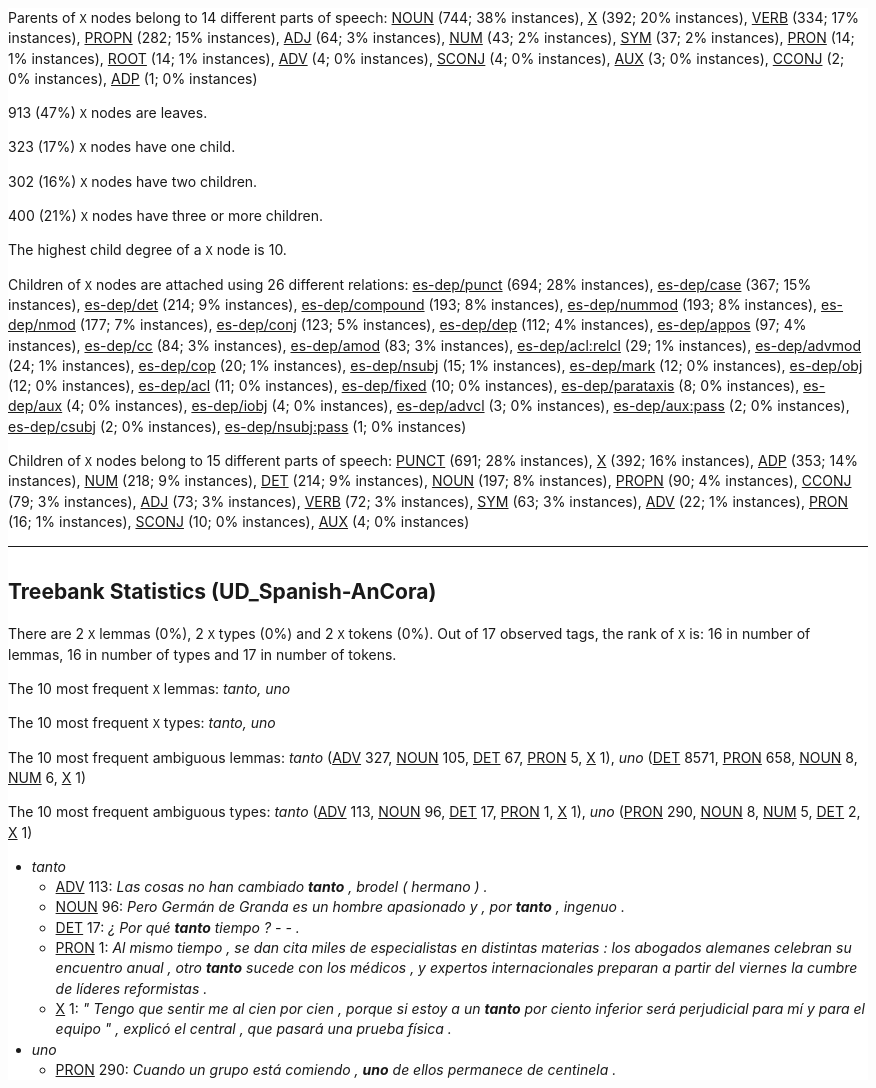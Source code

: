 Parents of `X` nodes belong to 14 different parts of speech: [NOUN]() (744; 38% instances), [X]() (392; 20% instances), [VERB]() (334; 17% instances), [PROPN]() (282; 15% instances), [ADJ]() (64; 3% instances), [NUM]() (43; 2% instances), [SYM]() (37; 2% instances), [PRON]() (14; 1% instances), [ROOT]() (14; 1% instances), [ADV]() (4; 0% instances), [SCONJ]() (4; 0% instances), [AUX]() (3; 0% instances), [CCONJ]() (2; 0% instances), [ADP]() (1; 0% instances)

913 (47%) `X` nodes are leaves.

323 (17%) `X` nodes have one child.

302 (16%) `X` nodes have two children.

400 (21%) `X` nodes have three or more children.

The highest child degree of a `X` node is 10.

Children of `X` nodes are attached using 26 different relations: [es-dep/punct]() (694; 28% instances), [es-dep/case]() (367; 15% instances), [es-dep/det]() (214; 9% instances), [es-dep/compound]() (193; 8% instances), [es-dep/nummod]() (193; 8% instances), [es-dep/nmod]() (177; 7% instances), [es-dep/conj]() (123; 5% instances), [es-dep/dep]() (112; 4% instances), [es-dep/appos]() (97; 4% instances), [es-dep/cc]() (84; 3% instances), [es-dep/amod]() (83; 3% instances), [es-dep/acl:relcl]() (29; 1% instances), [es-dep/advmod]() (24; 1% instances), [es-dep/cop]() (20; 1% instances), [es-dep/nsubj]() (15; 1% instances), [es-dep/mark]() (12; 0% instances), [es-dep/obj]() (12; 0% instances), [es-dep/acl]() (11; 0% instances), [es-dep/fixed]() (10; 0% instances), [es-dep/parataxis]() (8; 0% instances), [es-dep/aux]() (4; 0% instances), [es-dep/iobj]() (4; 0% instances), [es-dep/advcl]() (3; 0% instances), [es-dep/aux:pass]() (2; 0% instances), [es-dep/csubj]() (2; 0% instances), [es-dep/nsubj:pass]() (1; 0% instances)

Children of `X` nodes belong to 15 different parts of speech: [PUNCT]() (691; 28% instances), [X]() (392; 16% instances), [ADP]() (353; 14% instances), [NUM]() (218; 9% instances), [DET]() (214; 9% instances), [NOUN]() (197; 8% instances), [PROPN]() (90; 4% instances), [CCONJ]() (79; 3% instances), [ADJ]() (73; 3% instances), [VERB]() (72; 3% instances), [SYM]() (63; 3% instances), [ADV]() (22; 1% instances), [PRON]() (16; 1% instances), [SCONJ]() (10; 0% instances), [AUX]() (4; 0% instances)



--------------------------------------------------------------------------------

## Treebank Statistics (UD_Spanish-AnCora)

There are 2 `X` lemmas (0%), 2 `X` types (0%) and 2 `X` tokens (0%).
Out of 17 observed tags, the rank of `X` is: 16 in number of lemmas, 16 in number of types and 17 in number of tokens.

The 10 most frequent `X` lemmas: <em>tanto, uno</em>

The 10 most frequent `X` types:  <em>tanto, uno</em>

The 10 most frequent ambiguous lemmas: <em>tanto</em> ([ADV]() 327, [NOUN]() 105, [DET]() 67, [PRON]() 5, [X]() 1), <em>uno</em> ([DET]() 8571, [PRON]() 658, [NOUN]() 8, [NUM]() 6, [X]() 1)

The 10 most frequent ambiguous types:  <em>tanto</em> ([ADV]() 113, [NOUN]() 96, [DET]() 17, [PRON]() 1, [X]() 1), <em>uno</em> ([PRON]() 290, [NOUN]() 8, [NUM]() 5, [DET]() 2, [X]() 1)


* <em>tanto</em>
  * [ADV]() 113: <em>Las cosas no han cambiado <b>tanto</b> , brodel ( hermano ) .</em>
  * [NOUN]() 96: <em>Pero Germán de Granda es un hombre apasionado y , por <b>tanto</b> , ingenuo .</em>
  * [DET]() 17: <em>¿ Por qué <b>tanto</b> tiempo ? - - .</em>
  * [PRON]() 1: <em>Al mismo tiempo , se dan cita miles de especialistas en distintas materias : los abogados alemanes celebran su encuentro anual , otro <b>tanto</b> sucede con los médicos , y expertos internacionales preparan a partir del viernes la cumbre de líderes reformistas .</em>
  * [X]() 1: <em>" Tengo que sentir me al cien por cien , porque si estoy a un <b>tanto</b> por ciento inferior será perjudicial para mí y para el equipo " , explicó el central , que pasará una prueba física .</em>
* <em>uno</em>
  * [PRON]() 290: <em>Cuando un grupo está comiendo , <b>uno</b> de ellos permanece de centinela .</em>